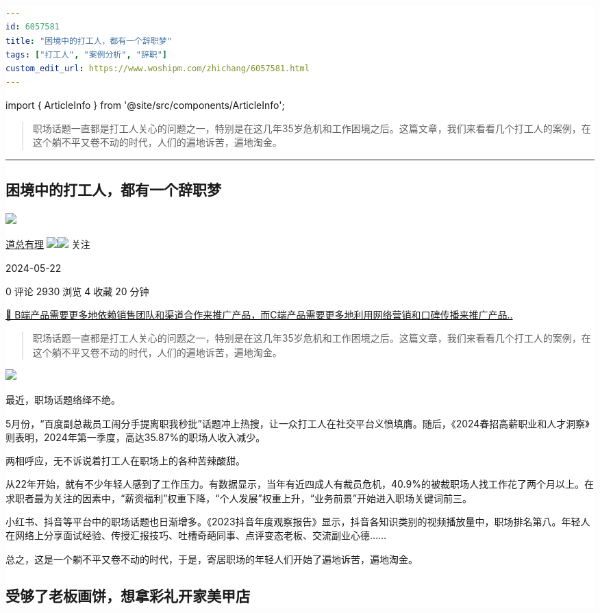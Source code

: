 ```yaml
---
id: 6057581
title: "困境中的打工人，都有一个辞职梦"
tags: ["打工人", "案例分析", "辞职"]
custom_edit_url: https://www.woshipm.com/zhichang/6057581.html
---
```

import { ArticleInfo } from '@site/src/components/ArticleInfo';

<ArticleInfo
    author="道总有理"
    authorLink="https://www.woshipm.com/u/319619"
    published="2024-05-22"
    views={2930}
    comments={0}
    collects={4}
/>

> 职场话题一直都是打工人关心的问题之一，特别是在这几年35岁危机和工作困境之后。这篇文章，我们来看看几个打工人的案例，在这个躺不平又卷不动的时代，人们的遍地诉苦，遍地淘金。

---

## 困境中的打工人，都有一个辞职梦

[![](https://static.woshipm.com/view/woshipm_api_def_20230925172710_5460.jpg?imageView2/1/w/72/h/72/q/100)](https://www.woshipm.com/u/319619)

[道总有理](https://www.woshipm.com/u/319619) ![](https://static.woshipm.com/tag/1121_1@2x.png)![](https://static.woshipm.com/tag/2103_1@2x.png) 关注

2024-05-22

0 评论 2930 浏览 4 收藏 20 分钟

[🔗 B端产品需要更多地依赖销售团队和渠道合作来推广产品，而C端产品需要更多地利用网络营销和口碑传播来推广产品..](https://ke.qidianla.com/courses/bcpm)

> 职场话题一直都是打工人关心的问题之一，特别是在这几年35岁危机和工作困境之后。这篇文章，我们来看看几个打工人的案例，在这个躺不平又卷不动的时代，人们的遍地诉苦，遍地淘金。

![](https://image.woshipm.com/2024/04/12/97fafb74-f8b9-11ee-b799-00163e142b65.png)

最近，职场话题络绎不绝。

5月份，“百度副总裁员工闹分手提离职我秒批”话题冲上热搜，让一众打工人在社交平台义愤填膺。随后，《2024春招高薪职业和人才洞察》则表明，2024年第一季度，高达35.87%的职场人收入减少。

两相呼应，无不诉说着打工人在职场上的各种苦辣酸甜。

从22年开始，就有不少年轻人感到了工作压力。有数据显示，当年有近四成人有裁员危机，40.9%的被裁职场人找工作花了两个月以上。在求职者最为关注的因素中，“薪资福利”权重下降，“个人发展”权重上升，“业务前景”开始进入职场关键词前三。

小红书、抖音等平台中的职场话题也日渐增多。《2023抖音年度观察报告》显示，抖音各知识类别的视频播放量中，职场排名第八。年轻人在网络上分享面试经验、传授汇报技巧、吐槽奇葩同事、点评变态老板、交流副业心德……

总之，这是一个躺不平又卷不动的时代，于是，寄居职场的年轻人们开始了遍地诉苦，遍地淘金。

## 受够了老板画饼，想拿彩礼开家美甲店
